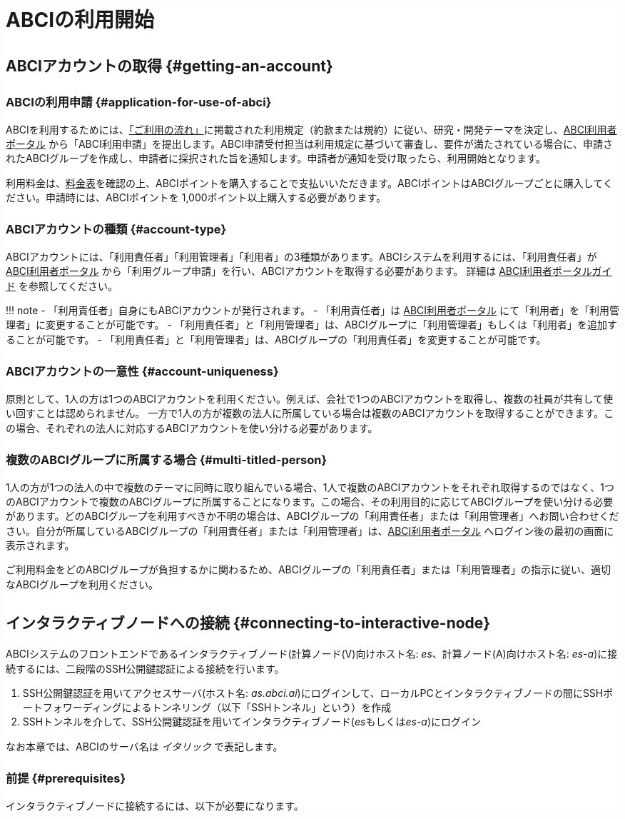 # ABCIの利用開始

## ABCIアカウントの取得 {#getting-an-account}

### ABCIの利用申請 {#application-for-use-of-abci}
ABCIを利用するためには、[「ご利用の流れ」](https://abci.ai/ja/how_to_use/)に掲載された利用規定（約款または規約）に従い、研究・開発テーマを決定し、[ABCI利用者ポータル](https://portal.abci.ai/user/project_register_app.php) から「ABCI利用申請」を提出します。ABCI申請受付担当は利用規定に基づいて審査し、要件が満たされている場合に、申請されたABCIグループを作成し、申請者に採択された旨を通知します。申請者が通知を受け取ったら、利用開始となります。

利用料金は、[料金表](https://abci.ai/ja/how_to_use/tariffs.html)を確認の上、ABCIポイントを購入することで支払いいただきます。ABCIポイントはABCIグループごとに購入してください。申請時には、ABCIポイントを 1,000ポイント以上購入する必要があります。

### ABCIアカウントの種類 {#account-type}
ABCIアカウントには、「利用責任者」「利用管理者」「利用者」の3種類があります。ABCIシステムを利用するには、「利用責任者」が [ABCI利用者ポータル](https://portal.abci.ai/user/project_register_app.php) から「利用グループ申請」を行い、ABCIアカウントを取得する必要があります。
詳細は [ABCI利用者ポータルガイド](https://docs.abci.ai/portal/ja/) を参照してください。

!!! note
    - 「利用責任者」自身にもABCIアカウントが発行されます。
    - 「利用責任者」は [ABCI利用者ポータル](https://portal.abci.ai/user/) にて「利用者」を「利用管理者」に変更することが可能です。
    - 「利用責任者」と「利用管理者」は、ABCIグループに「利用管理者」もしくは「利用者」を追加することが可能です。
    - 「利用責任者」と「利用管理者」は、ABCIグループの「利用責任者」を変更することが可能です。

### ABCIアカウントの一意性 {#account-uniqueness}
原則として、1人の方は1つのABCIアカウントを利用ください。例えば、会社で1つのABCIアカウントを取得し、複数の社員が共有して使い回すことは認められません。
一方で1人の方が複数の法人に所属している場合は複数のABCIアカウントを取得することができます。この場合、それぞれの法人に対応するABCIアカウントを使い分ける必要があります。

### 複数のABCIグループに所属する場合 {#multi-titled-person}
1人の方が1つの法人の中で複数のテーマに同時に取り組んでいる場合、1人で複数のABCIアカウントをそれぞれ取得するのではなく、1つのABCIアカウントで複数のABCIグループに所属することになります。この場合、その利用目的に応じてABCIグループを使い分ける必要があります。どのABCIグループを利用すべきか不明の場合は、ABCIグループの「利用責任者」または「利用管理者」へお問い合わせください。自分が所属しているABCIグループの「利用責任者」または「利用管理者」は、[ABCI利用者ポータル](https://portal.abci.ai/user/) へログイン後の最初の画面に表示されます。

ご利用料金をどのABCIグループが負担するかに関わるため、ABCIグループの「利用責任者」または「利用管理者」の指示に従い、適切なABCIグループを利用ください。



## インタラクティブノードへの接続 {#connecting-to-interactive-node}

ABCIシステムのフロントエンドであるインタラクティブノード(計算ノード(V)向けホスト名: *es*、計算ノード(A)向けホスト名: *es-a*)に接続するには、二段階のSSH公開鍵認証による接続を行います。

1. SSH公開鍵認証を用いてアクセスサーバ(ホスト名: *as.abci.ai*)にログインして、ローカルPCとインタラクティブノードの間にSSHポートフォワーディングによるトンネリング（以下「SSHトンネル」という）を作成
2. SSHトンネルを介して、SSH公開鍵認証を用いてインタラクティブノード(*es*もしくは*es-a*)にログイン

なお本章では、ABCIのサーバ名は *イタリック* で表記します。

### 前提 {#prerequisites}

インタラクティブノードに接続するには、以下が必要になります。
